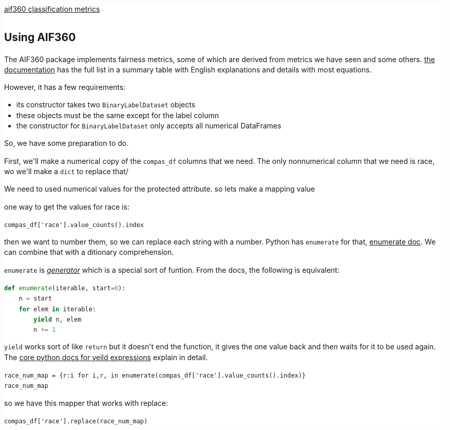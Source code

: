 
[aif360 classification metrics](https://aif360.readthedocs.io/en/latest/modules/generated/aif360.metrics.ClassificationMetric.html#aif360.metrics.ClassificationMetric) 



## Using AIF360

The AIF360 package implements fairness metrics, some of which are derived from metrics we have seen and some others. [the documentation](https://aif360.readthedocs.io/en/latest/modules/generated/aif360.metrics.ClassificationMetric.html#aif360.metrics.ClassificationMetric) has the full list in a summary table with English explanations and details with most equations.

However, it has a few requirements:
- its constructor takes two `BinaryLabelDataset` objects
- these objects must be the same except for the label column
- the constructor for `BinaryLabelDataset` only accepts all numerical DataFrames


So, we have some preparation to do.  


First, we'll make a numerical copy of the `compas_df` columns that we need. The only nonnumerical column that we need is race, wo we'll make a `dict` to replace that/



We need to used numerical values for the protected attribute. so lets make a mapping value

one way to get the values for race is:
```{code-cell} ipython3
compas_df['race'].value_counts().index
```

then we want to number them, so we can replace each string with a number.  Python has `enumerate` for that, [enumerate doc](https://docs.python.org/3/library/functions.html#enumerate).  We can combine that with a ditionary comprehension. 

`enumerate` is [*generator*](https://docs.python.org/3/glossary.html#term-generator) which is a special sort of funtion.  From the docs, the following is equivalent:
```Python
def enumerate(iterable, start=0):
    n = start
    for elem in iterable:
        yield n, elem
        n += 1
```

`yield` works sort of like `return` but it doesn't end the function, it gives the one value back and then waits for it to be used again. The [core python docs for yeild expressions](https://docs.python.org/3/reference/expressions.html#yield-expressions) explain in detail. 

```{code-cell} ipython3
race_num_map = {r:i for i,r, in enumerate(compas_df['race'].value_counts().index)}
race_num_map
```
so we have this mapper that works with replace:

```{code-cell} ipython3
compas_df['race'].replace(race_num_map)
```
